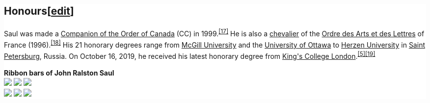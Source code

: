 ## Honours\[[edit](https://en.wikipedia.org/w/index.php?title=John_Ralston_Saul&action=edit&section=17 "Edit section: Honours")\]

Saul was made a [Companion of the Order of Canada](https://en.wikipedia.org/wiki/Order_of_Canada "Order of Canada") (CC) in 1999.<sup id="cite_ref-17"><a href="https://en.wikipedia.org/wiki/John_Ralston_Saul#cite_note-17">[17]</a></sup> He is also a [chevalier](https://en.wikipedia.org/wiki/Knight "Knight") of the [Ordre des Arts et des Lettres](https://en.wikipedia.org/wiki/Ordre_des_Arts_et_des_Lettres "Ordre des Arts et des Lettres") of France (1996).<sup id="cite_ref-18"><a href="https://en.wikipedia.org/wiki/John_Ralston_Saul#cite_note-18">[18]</a></sup> His 21 honorary degrees range from [McGill University](https://en.wikipedia.org/wiki/McGill_University "McGill University") and the [University of Ottawa](https://en.wikipedia.org/wiki/University_of_Ottawa "University of Ottawa") to [Herzen University](https://en.wikipedia.org/wiki/Herzen_University "Herzen University") in [Saint Petersburg](https://en.wikipedia.org/wiki/Saint_Petersburg "Saint Petersburg"), Russia. On October 16, 2019, he received his latest honorary degree from [King's College London](https://en.wikipedia.org/wiki/King%27s_College_London "King's College London").<sup id="cite_ref-uwin_5-1"><a href="https://en.wikipedia.org/wiki/John_Ralston_Saul#cite_note-uwin-5">[5]</a></sup><sup id="cite_ref-19"><a href="https://en.wikipedia.org/wiki/John_Ralston_Saul#cite_note-19">[19]</a></sup>

**Ribbon bars of John Ralston Saul**  
[![](https://upload.wikimedia.org/wikipedia/commons/thumb/3/30/Order_of_Canada_%28CC%29_ribbon_bar.svg/100px-Order_of_Canada_%28CC%29_ribbon_bar.svg.png)](https://en.wikipedia.org/wiki/File:Order_of_Canada_(CC)_ribbon_bar.svg) [![](https://upload.wikimedia.org/wikipedia/commons/thumb/6/67/Order_of_St_John_%28UK%29_ribbon_-vector.svg/100px-Order_of_St_John_%28UK%29_ribbon_-vector.svg.png)](https://en.wikipedia.org/wiki/File:Order_of_St_John_(UK)_ribbon_-vector.svg) [![](https://upload.wikimedia.org/wikipedia/commons/thumb/3/35/Order_Ontario_ribbon_bar.svg/100px-Order_Ontario_ribbon_bar.svg.png)](https://en.wikipedia.org/wiki/File:Order_Ontario_ribbon_bar.svg)  
[![](https://upload.wikimedia.org/wikipedia/commons/thumb/6/6d/UK_Queen_Elizabeth_II_Golden_Jubilee_Medal_ribbon.svg/100px-UK_Queen_Elizabeth_II_Golden_Jubilee_Medal_ribbon.svg.png)](https://en.wikipedia.org/wiki/File:UK_Queen_Elizabeth_II_Golden_Jubilee_Medal_ribbon.svg) [![](https://upload.wikimedia.org/wikipedia/commons/thumb/8/89/QEII_Diamond_Jubilee_Medal_ribbon.svg/100px-QEII_Diamond_Jubilee_Medal_ribbon.svg.png)](https://en.wikipedia.org/wiki/File:QEII_Diamond_Jubilee_Medal_ribbon.svg) [![](https://upload.wikimedia.org/wikipedia/commons/thumb/6/6a/Ordre_des_Arts_et_des_Lettres_Chevalier_ribbon.svg/100px-Ordre_des_Arts_et_des_Lettres_Chevalier_ribbon.svg.png)](https://en.wikipedia.org/wiki/File:Ordre_des_Arts_et_des_Lettres_Chevalier_ribbon.svg)
